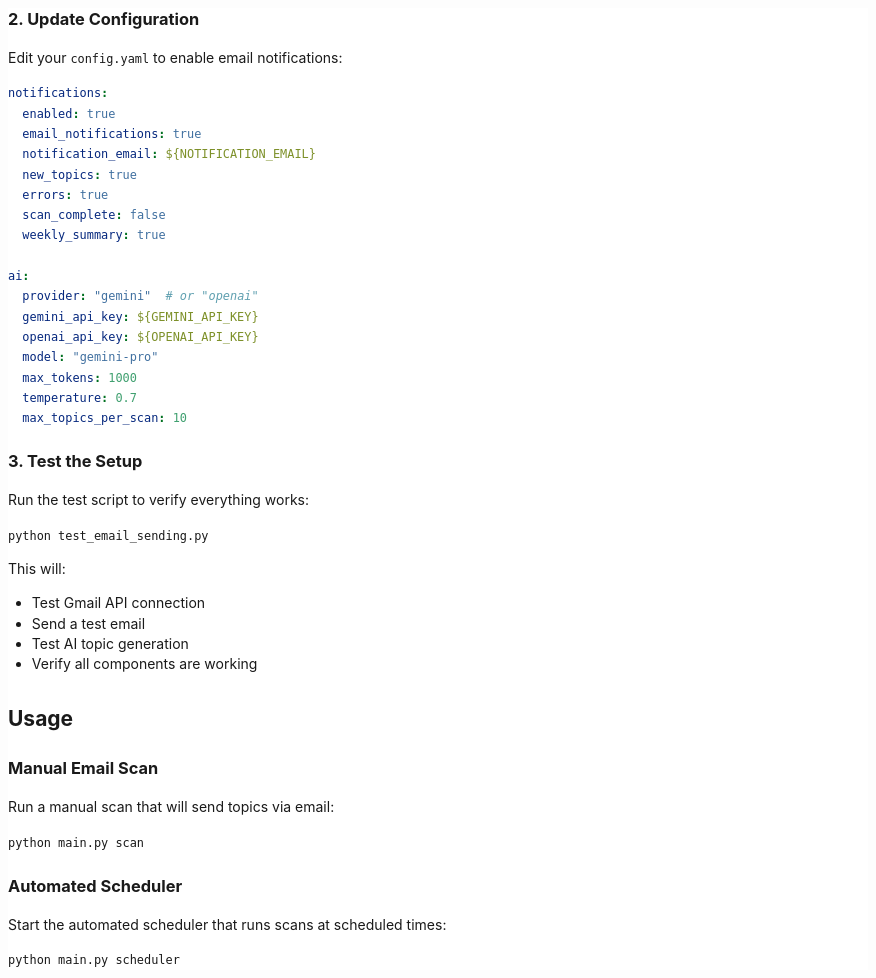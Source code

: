 ### 2. Update Configuration

Edit your `config.yaml` to enable email notifications:

```yaml
notifications:
  enabled: true
  email_notifications: true
  notification_email: ${NOTIFICATION_EMAIL}
  new_topics: true
  errors: true
  scan_complete: false
  weekly_summary: true

ai:
  provider: "gemini"  # or "openai"
  gemini_api_key: ${GEMINI_API_KEY}
  openai_api_key: ${OPENAI_API_KEY}
  model: "gemini-pro"
  max_tokens: 1000
  temperature: 0.7
  max_topics_per_scan: 10
```

### 3. Test the Setup

Run the test script to verify everything works:

```bash
python test_email_sending.py
```

This will:
- Test Gmail API connection
- Send a test email
- Test AI topic generation
- Verify all components are working

## Usage

### Manual Email Scan

Run a manual scan that will send topics via email:

```bash
python main.py scan
```

### Automated Scheduler

Start the automated scheduler that runs scans at scheduled times:

```bash
python main.py scheduler
```
